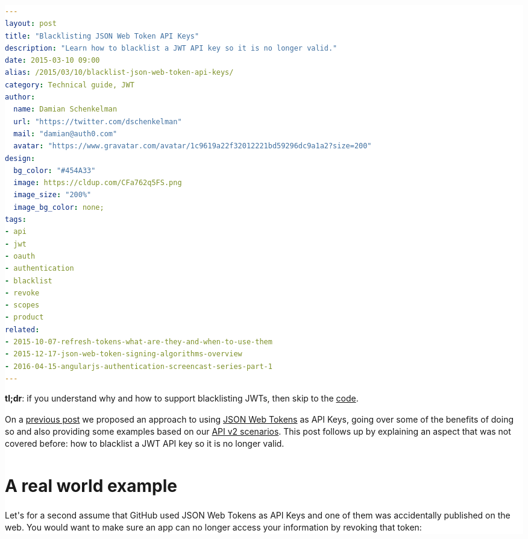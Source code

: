 ```yaml
---
layout: post
title: "Blacklisting JSON Web Token API Keys"
description: "Learn how to blacklist a JWT API key so it is no longer valid."
date: 2015-03-10 09:00
alias: /2015/03/10/blacklist-json-web-token-api-keys/
category: Technical guide, JWT
author:
  name: Damian Schenkelman
  url: "https://twitter.com/dschenkelman"
  mail: "damian@auth0.com"
  avatar: "https://www.gravatar.com/avatar/1c9619a22f32012221bd59296dc9a1a2?size=200"
design:
  bg_color: "#454A33"
  image: https://cldup.com/CFa762q5FS.png
  image_size: "200%"
  image_bg_color: none;
tags:
- api
- jwt
- oauth
- authentication
- blacklist
- revoke
- scopes
- product
related:
- 2015-10-07-refresh-tokens-what-are-they-and-when-to-use-them
- 2015-12-17-json-web-token-signing-algorithms-overview
- 2016-04-15-angularjs-authentication-screencast-series-part-1
---
```





**tl;dr**: if you understand why and how to support blacklisting JWTs, then skip to the [code](#impl).



On a [previous post](https://auth0.com/blog/2014/12/02/using-json-web-tokens-as-api-keys/) we proposed an approach to using [JSON Web Tokens](https://auth0.com/learn/json-web-tokens/) as API Keys, going over some of the benefits of doing so and also providing some examples based on our [API v2 scenarios](https://auth0.com/docs/apiv2). This post follows up by explaining an aspect that was not covered before: how to blacklist a JWT API key so it is no longer valid.

# A real world example
Let's for a second assume that GitHub used JSON Web Tokens as API Keys and one of them was accidentally published on the web. You would want to make sure an app can no longer access your information by revoking that token:
